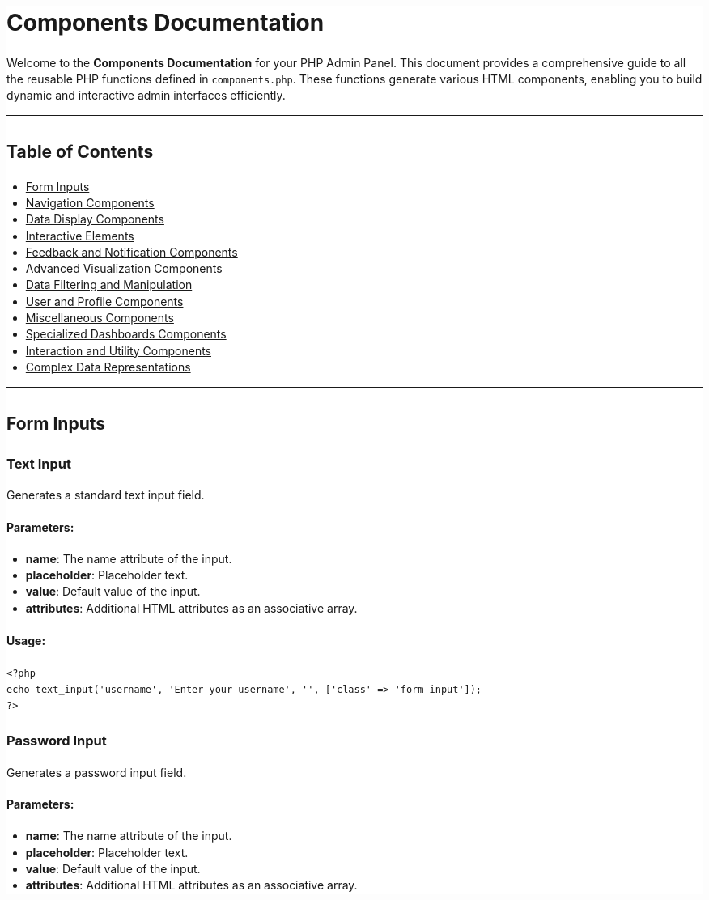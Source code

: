 Components Documentation
========================

Welcome to the **Components Documentation** for your PHP Admin Panel. This document provides a comprehensive guide to all the reusable PHP functions defined in `components.php`. These functions generate various HTML components, enabling you to build dynamic and interactive admin interfaces efficiently.

* * *

Table of Contents
-----------------

*   [Form Inputs](#form-inputs)
*   [Navigation Components](#navigation-components)
*   [Data Display Components](#data-display-components)
*   [Interactive Elements](#interactive-elements)
*   [Feedback and Notification Components](#feedback-and-notification-components)
*   [Advanced Visualization Components](#advanced-visualization-components)
*   [Data Filtering and Manipulation](#data-filtering-and-manipulation)
*   [User and Profile Components](#user-and-profile-components)
*   [Miscellaneous Components](#miscellaneous-components)
*   [Specialized Dashboards Components](#specialized-dashboards-components)
*   [Interaction and Utility Components](#interaction-and-utility-components)
*   [Complex Data Representations](#complex-data-representations)

* * *

Form Inputs
-----------

### Text Input

Generates a standard text input field.

#### Parameters:

*   **name**: The name attribute of the input.
*   **placeholder**: Placeholder text.
*   **value**: Default value of the input.
*   **attributes**: Additional HTML attributes as an associative array.

#### Usage:

    <?php
    echo text_input('username', 'Enter your username', '', ['class' => 'form-input']);
    ?>

### Password Input

Generates a password input field.

#### Parameters:

*   **name**: The name attribute of the input.
*   **placeholder**: Placeholder text.
*   **value**: Default value of the input.
*   **attributes**: Additional HTML attributes as an associative array.
